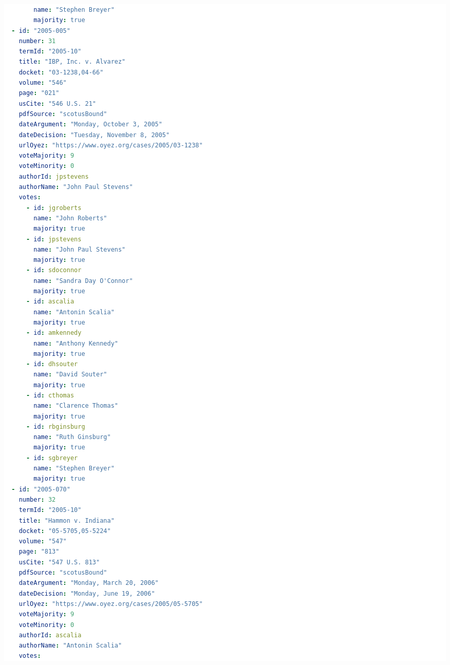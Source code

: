 ```yaml
        name: "Stephen Breyer"
        majority: true
  - id: "2005-005"
    number: 31
    termId: "2005-10"
    title: "IBP, Inc. v. Alvarez"
    docket: "03-1238,04-66"
    volume: "546"
    page: "021"
    usCite: "546 U.S. 21"
    pdfSource: "scotusBound"
    dateArgument: "Monday, October 3, 2005"
    dateDecision: "Tuesday, November 8, 2005"
    urlOyez: "https://www.oyez.org/cases/2005/03-1238"
    voteMajority: 9
    voteMinority: 0
    authorId: jpstevens
    authorName: "John Paul Stevens"
    votes:
      - id: jgroberts
        name: "John Roberts"
        majority: true
      - id: jpstevens
        name: "John Paul Stevens"
        majority: true
      - id: sdoconnor
        name: "Sandra Day O'Connor"
        majority: true
      - id: ascalia
        name: "Antonin Scalia"
        majority: true
      - id: amkennedy
        name: "Anthony Kennedy"
        majority: true
      - id: dhsouter
        name: "David Souter"
        majority: true
      - id: cthomas
        name: "Clarence Thomas"
        majority: true
      - id: rbginsburg
        name: "Ruth Ginsburg"
        majority: true
      - id: sgbreyer
        name: "Stephen Breyer"
        majority: true
  - id: "2005-070"
    number: 32
    termId: "2005-10"
    title: "Hammon v. Indiana"
    docket: "05-5705,05-5224"
    volume: "547"
    page: "813"
    usCite: "547 U.S. 813"
    pdfSource: "scotusBound"
    dateArgument: "Monday, March 20, 2006"
    dateDecision: "Monday, June 19, 2006"
    urlOyez: "https://www.oyez.org/cases/2005/05-5705"
    voteMajority: 9
    voteMinority: 0
    authorId: ascalia
    authorName: "Antonin Scalia"
    votes:
```